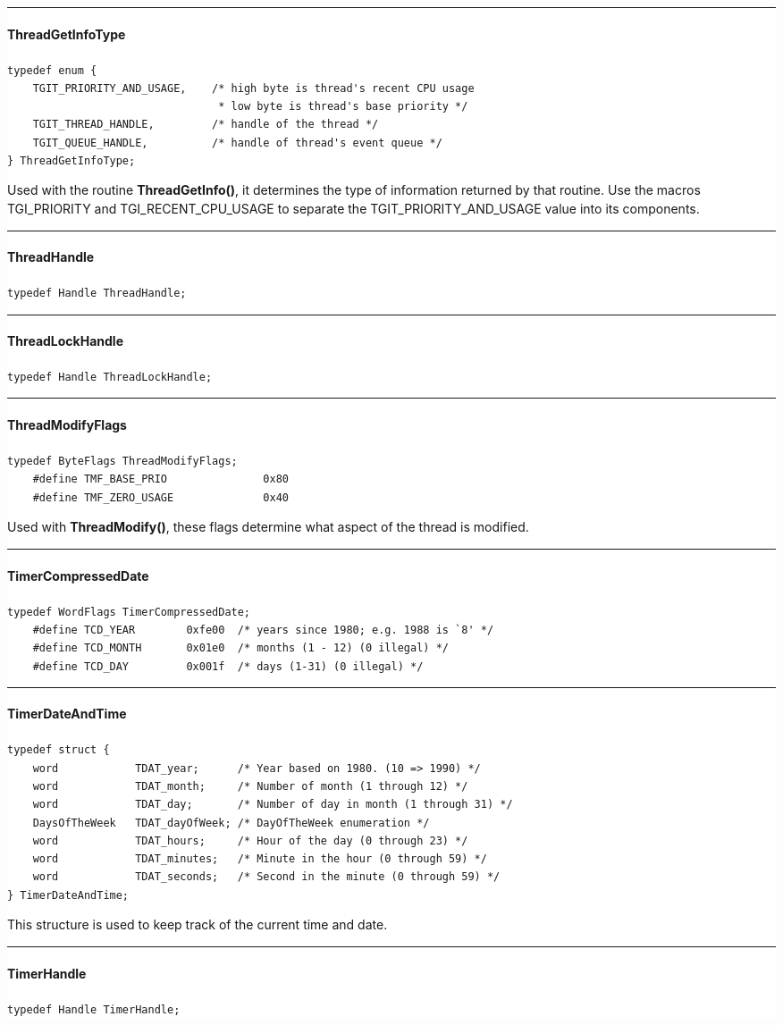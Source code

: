 ----------
#### ThreadGetInfoType
	typedef enum {
		TGIT_PRIORITY_AND_USAGE,	/* high byte is thread's recent CPU usage
									 * low byte is thread's base priority */
		TGIT_THREAD_HANDLE,			/* handle of the thread */
		TGIT_QUEUE_HANDLE,			/* handle of thread's event queue */
	} ThreadGetInfoType;
Used with the routine **ThreadGetInfo()**, it determines the type of 
information returned by that routine. Use the macros TGI_PRIORITY and 
TGI_RECENT_CPU_USAGE to separate the TGIT_PRIORITY_AND_USAGE 
value into its components.

----------
#### ThreadHandle
	typedef Handle ThreadHandle;

----------
#### ThreadLockHandle
	typedef Handle ThreadLockHandle;

----------
#### ThreadModifyFlags
	typedef ByteFlags ThreadModifyFlags;
		#define TMF_BASE_PRIO				0x80
		#define TMF_ZERO_USAGE				0x40
Used with **ThreadModify()**, these flags determine what aspect of the thread 
is modified.

----------
#### TimerCompressedDate
	typedef WordFlags TimerCompressedDate;
		#define TCD_YEAR 		0xfe00	/* years since 1980; e.g. 1988 is `8' */
		#define TCD_MONTH		0x01e0	/* months (1 - 12) (0 illegal) */
		#define TCD_DAY			0x001f	/* days (1-31) (0 illegal) */

----------
#### TimerDateAndTime
	typedef struct {
		word			TDAT_year;		/* Year based on 1980. (10 => 1990) */
		word			TDAT_month;		/* Number of month (1 through 12) */
		word			TDAT_day;		/* Number of day in month (1 through 31) */
		DaysOfTheWeek	TDAT_dayOfWeek;	/* DayOfTheWeek enumeration */
		word			TDAT_hours;		/* Hour of the day (0 through 23) */
		word			TDAT_minutes;	/* Minute in the hour (0 through 59) */
		word			TDAT_seconds;	/* Second in the minute (0 through 59) */
	} TimerDateAndTime;
This structure is used to keep track of the current time and date.

----------
#### TimerHandle
	typedef Handle TimerHandle;
